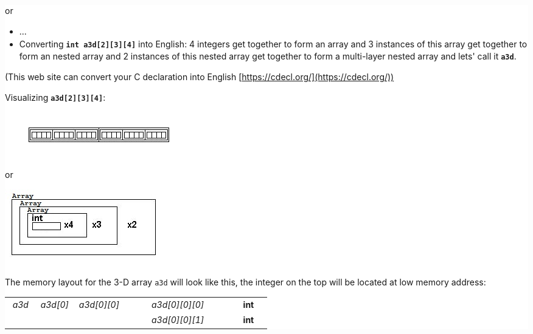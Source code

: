 or
- ...
- Converting **<code>int a3d[2][3][4]</code>** into English: 4 integers get together to form an array and 3 instances of this array get together to form an nested array and 2 instances of this nested array get together to form a multi-layer nested array and lets&#39; call it **<code>a3d</code>**.

(This web site can convert your C declaration into English [https://cdecl.org/](https://cdecl.org/))

Visualizing **<code>a3d[2][3][4]</code>**:

![Alt text](images/array_2x3x4.jpg)

 or

![Alt text](images/array_2x3x4_1.jpg)

The memory layout for the 3-D array <code>a3d</code> will look like this, the integer on the top will be located at low memory address:

<table cellspacing="0" cellpadding="4">
	<colgroup>
		<col width="32*">
		<col width="36*">
		<col width="52*">
		<col width="200*">
		<col width="72*">
	</colgroup>
	<tbody>
		<tr>
			<td rowspan="24" width="12%"><div style="text-decoration: none;" align="CENTER">
			<i>a3d</i></div>
			</td>
			<td rowspan="12" width="14%"><div style="text-decoration: none;" align="CENTER">
			<i>a3d[0]</i></div>
			</td>
			<td rowspan="4" width="20%"><div style="text-decoration: none;" align="CENTER">
			<i>a3d[0][0]</i></div>
			</td>
			<td width="40%" valign="TOP"><div style="text-decoration: none;" align="CENTER">
			<i>a3d[0][0][0]</i></div>
			</td>
			<td width="28%" valign="TOP"><div align="CENTER">
			<b>int</b></div>
			</td>
		</tr>
		<tr valign="TOP">
			<td width="25%"><div style="text-decoration: none;" align="CENTER">
			<i>a3d[0][0][1]</i></div>
			</td>
			<td width="28%"><div align="CENTER">
			<b>int</b></div>
			</td>
		</tr>
		<tr valign="TOP">